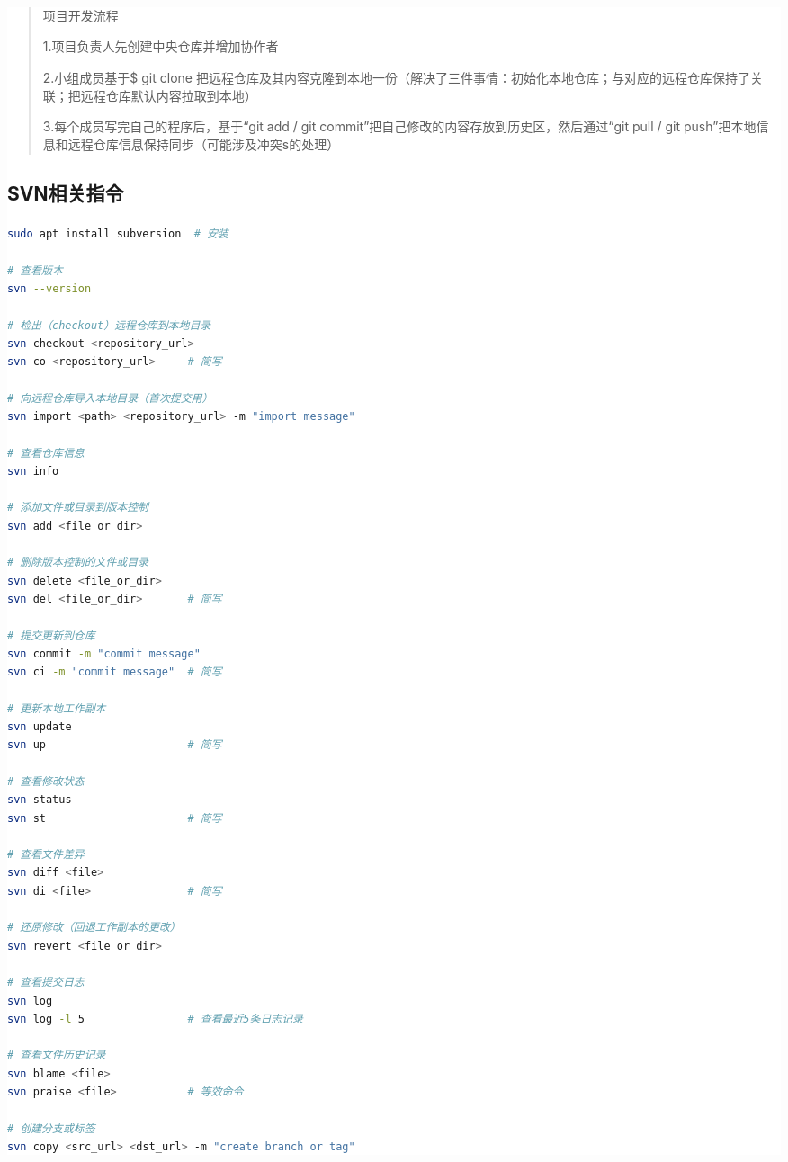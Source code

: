 > 项目开发流程
>
> 1.项目负责人先创建中央仓库并增加协作者
>
> 2.小组成员基于$ git clone 把远程仓库及其内容克隆到本地一份（解决了三件事情：初始化本地仓库；与对应的远程仓库保持了关联；把远程仓库默认内容拉取到本地）
>
> 3.每个成员写完自己的程序后，基于“git add / git commit”把自己修改的内容存放到历史区，然后通过“git pull / git
> push”把本地信息和远程仓库信息保持同步（可能涉及冲突s的处理）

## SVN相关指令

```bash
sudo apt install subversion  # 安装

# 查看版本
svn --version

# 检出（checkout）远程仓库到本地目录
svn checkout <repository_url>
svn co <repository_url>     # 简写

# 向远程仓库导入本地目录（首次提交用）
svn import <path> <repository_url> -m "import message"

# 查看仓库信息
svn info

# 添加文件或目录到版本控制
svn add <file_or_dir>

# 删除版本控制的文件或目录
svn delete <file_or_dir>
svn del <file_or_dir>       # 简写

# 提交更新到仓库
svn commit -m "commit message"
svn ci -m "commit message"  # 简写

# 更新本地工作副本
svn update
svn up                      # 简写

# 查看修改状态
svn status
svn st                      # 简写

# 查看文件差异
svn diff <file>
svn di <file>               # 简写

# 还原修改（回退工作副本的更改）
svn revert <file_or_dir>

# 查看提交日志
svn log
svn log -l 5                # 查看最近5条日志记录

# 查看文件历史记录
svn blame <file>
svn praise <file>           # 等效命令

# 创建分支或标签
svn copy <src_url> <dst_url> -m "create branch or tag"

```